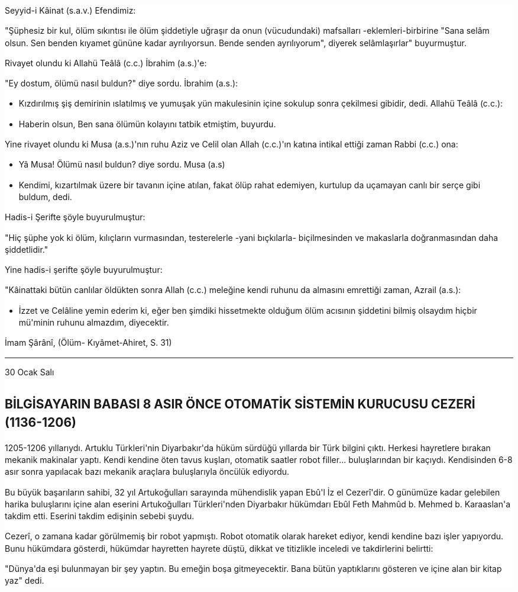 Seyyid-i Kâinat (s.a.v.) Efendimiz:

"Şüphesiz bir kul, ölüm sıkıntısı ile ölüm şiddetiyle uğraşır da onun (vücudundaki) mafsalları -eklemleri-birbirine "Sana selâm olsun. Sen benden kıyamet günü­ne kadar ayrılıyorsun. Bende senden ayrılıyorum", di­yerek selâmlaşırlar" buyurmuştur.

Rivayet olundu ki Allahü Teâlâ (c.c.) İbrahim (a.s.)'e:

"Ey dostum, ölümü nasıl buldun?" diye sordu. İbra­him (a.s.):

- Kızdırılmış şiş demirinin ıslatılmış ve yumuşak yün makulesinin içine sokulup sonra çekilmesi gibidir, dedi. Allahü Teâlâ (c.c.):

- Haberin olsun, Ben sana ölümün kolayını tatbik et­miştim, buyurdu.

Yine rivayet olundu ki Musa (a.s.)'nın ruhu Aziz ve Celil olan Allah (c.c.)'ın katına intikal ettiği zaman Rabbi (c.c.) ona:

- Yâ Musa! Ölümü nasıl buldun? diye sordu. Musa (a.s)

- Kendimi, kızartılmak üzere bir tavanın içine atılan, fakat ölüp rahat edemiyen, kurtulup da uçamayan canlı bir serçe gibi buldum, dedi.

Hadis-i Şerifte şöyle buyurulmuştur:

"Hiç şüphe yok ki ölüm, kılıçların vurmasından, testerelerle -yani bıçkılarla- biçilmesinden ve makaslarla doğranmasından daha şiddetlidir."

Yine hadis-i şerifte şöyle buyurulmuştur:

"Kâinattaki bütün canlılar öldükten sonra Allah (c.c.) meleğine kendi ruhunu da almasını emrettiği zaman, Azrail (a.s.):

- İzzet ve Celâline yemin ederim ki, eğer ben şimdiki hissetmekte olduğum ölüm acısının şiddetini bilmiş ol­saydım hiçbir mü'minin ruhunu almazdım, diyecektir.

İmam Şârânî, (Ölüm- Kıyâmet-Ahiret, S. 31)

---
30 Ocak Salı
## BİLGİSAYARIN BABASI 8 ASIR ÖNCE OTOMATİK SİSTEMİN KURUCUSU CEZERİ (1136-1206)

1205-1206 yıllarıydı. Artuklu Türkleri'nin Diyarba­kır'da hüküm sürdüğü yıllarda bir Türk bilgini çıktı. Herkesi hayretlere bırakan mekanik makinalar yaptı. Kendi kendine öten tavus kuşları, otomatik saatler ro­bot filler... buluşlarından bir kaçıydı. Kendisinden 6-8 asır sonra yapılacak bazı mekanik araçlara buluşlarıyla öncülük ediyordu.

Bu büyük başarıların sahibi, 32 yıl Artukoğulları sara­yında mühendislik yapan Ebû'l İz el Cezerî'dir. O gü­nümüze kadar gelebilen harika buluşlarını içine alan eserini Artukoğulları Türkleri'nden Diyarbakır hüküm­darı Ebûl Feth Mahmûd b. Mehmed b. Karaaslan'a tak­dim etti. Eserini takdim edişinin sebebi şuydu.

Cezerî, o zamana kadar görülmemiş bir robot yapmış­tı. Robot otomatik olarak hareket ediyor, kendi kendine bazı işler yapıyordu. Bunu hükümdara gösterdi, hü­kümdar hayretten hayrete düştü, dikkat ve titizlikle in­celedi ve takdirlerini belirtti:

"Dünya'da eşi bulunmayan bir şey yaptın. Bu emeğin boşa gitmeyecektir. Bana bütün yaptıklarını gösteren ve içine alan bir kitap yaz" dedi.

